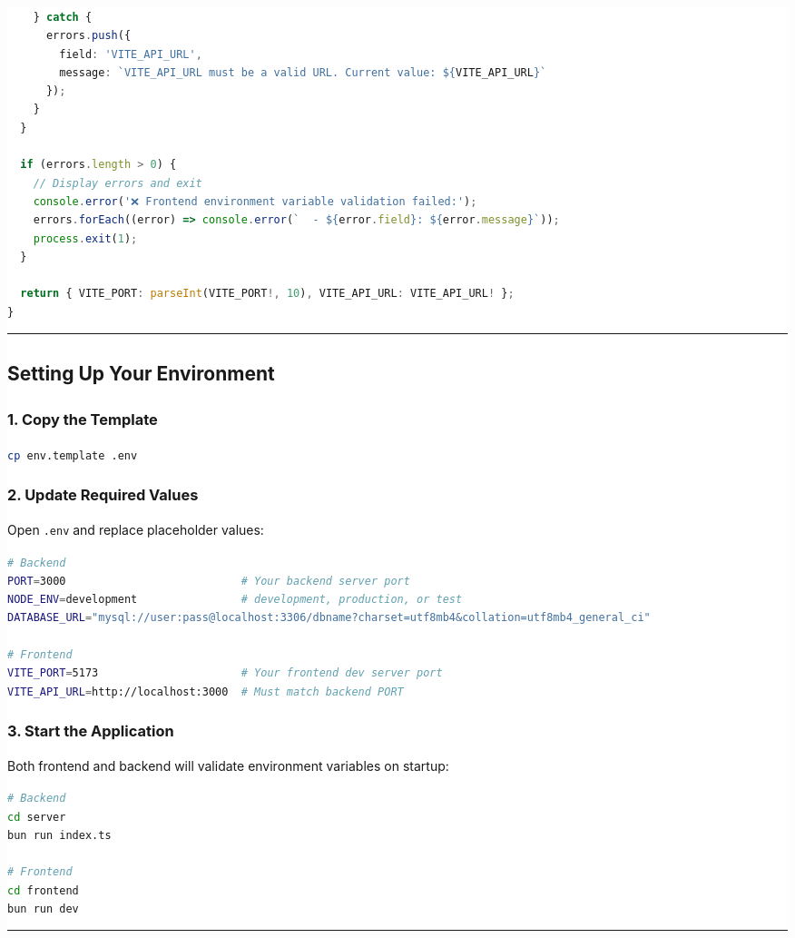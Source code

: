 ```typescript
    } catch {
      errors.push({ 
        field: 'VITE_API_URL', 
        message: `VITE_API_URL must be a valid URL. Current value: ${VITE_API_URL}` 
      });
    }
  }

  if (errors.length > 0) {
    // Display errors and exit
    console.error('❌ Frontend environment variable validation failed:');
    errors.forEach((error) => console.error(`  - ${error.field}: ${error.message}`));
    process.exit(1);
  }

  return { VITE_PORT: parseInt(VITE_PORT!, 10), VITE_API_URL: VITE_API_URL! };
}
```

---

## Setting Up Your Environment

### 1. Copy the Template

```bash
cp env.template .env
```

### 2. Update Required Values

Open `.env` and replace placeholder values:

```bash
# Backend
PORT=3000                           # Your backend server port
NODE_ENV=development                # development, production, or test
DATABASE_URL="mysql://user:pass@localhost:3306/dbname?charset=utf8mb4&collation=utf8mb4_general_ci"

# Frontend
VITE_PORT=5173                      # Your frontend dev server port
VITE_API_URL=http://localhost:3000  # Must match backend PORT
```

### 3. Start the Application

Both frontend and backend will validate environment variables on startup:

```bash
# Backend
cd server
bun run index.ts

# Frontend
cd frontend
bun run dev
```

---
